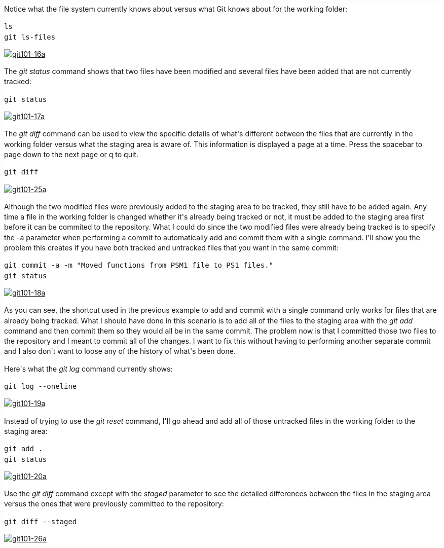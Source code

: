 Notice what the file system currently knows about versus what Git knows about for the working folder:
<pre class="lang:sh decode:true">ls
git ls-files</pre>
<a href="http://mikefrobbins.com/wp-content/uploads/2016/01/git101-16a.jpg" rel="attachment wp-att-13064"><img class="alignnone size-full wp-image-13064" src="http://mikefrobbins.com/wp-content/uploads/2016/01/git101-16a.jpg" alt="git101-16a" width="821" height="302" /></a>

The <em>git status</em> command shows that two files have been modified and several files have been added that are not currently tracked:
<pre class="lang:sh decode:true">git status</pre>
<a href="http://mikefrobbins.com/wp-content/uploads/2016/01/git101-17a.jpg" rel="attachment wp-att-13065"><img class="alignnone size-full wp-image-13065" src="http://mikefrobbins.com/wp-content/uploads/2016/01/git101-17a.jpg" alt="git101-17a" width="821" height="500" /></a>

The <em>git diff</em> command can be used to view the specific details of what's different between the files that are currently in the working folder versus what the staging area is aware of. This information is displayed a page at a time. Press the spacebar to page down to the next page or q to quit.
<pre class="lang:sh decode:true">git diff</pre>
<a href="http://mikefrobbins.com/wp-content/uploads/2016/01/git101-25a.jpg" rel="attachment wp-att-13126"><img class="alignnone size-full wp-image-13126" src="http://mikefrobbins.com/wp-content/uploads/2016/01/git101-25a.jpg" alt="git101-25a" width="821" height="271" /></a>

Although the two modified files were previously added to the staging area to be tracked, they still have to be added again. Any time a file in the working folder is changed whether it's already being tracked or not, it must be added to the staging area first before it can be commited to the repository. What I could do since the two modified files were already being tracked is to specify the -a parameter when performing a commit to automatically add and commit them with a single command. I'll show you the problem this creates if you have both tracked and untracked files that you want in the same commit:
<pre class="lang:sh decode:true">git commit -a -m "Moved functions from PSM1 file to PS1 files."
git status</pre>
<a href="http://mikefrobbins.com/wp-content/uploads/2016/01/git101-18a.jpg" rel="attachment wp-att-13066"><img class="alignnone size-full wp-image-13066" src="http://mikefrobbins.com/wp-content/uploads/2016/01/git101-18a.jpg" alt="git101-18a" width="821" height="483" /></a>

As you can see, the shortcut used in the previous example to add and commit with a single command only works for files that are already being tracked. What I should have done in this scenario is to add all of the files to the staging area with the <em>git add</em> command and then commit them so they would all be in the same commit. The problem now is that I committed those two files to the repository and I meant to commit all of the changes. I want to fix this without having to performing another separate commit and I also don't want to loose any of the history of what's been done.

Here's what the <em>git log</em> command currently shows:
<pre class="lang:sh decode:true">git log --oneline</pre>
<a href="http://mikefrobbins.com/wp-content/uploads/2016/01/git101-19a.jpg" rel="attachment wp-att-13071"><img class="alignnone size-full wp-image-13071" src="http://mikefrobbins.com/wp-content/uploads/2016/01/git101-19a.jpg" alt="git101-19a" width="821" height="161" /></a>

Instead of trying to use the <em>git reset</em> command, I'll go ahead and add all of those untracked files in the working folder to the staging area:
<pre class="lang:sh decode:true">git add .
git status</pre>
<a href="http://mikefrobbins.com/wp-content/uploads/2016/01/git101-20a.jpg" rel="attachment wp-att-13072"><img class="alignnone size-full wp-image-13072" src="http://mikefrobbins.com/wp-content/uploads/2016/01/git101-20a.jpg" alt="git101-20a" width="821" height="415" /></a>

Use the <em>git diff</em> command except with the <em>staged</em> parameter to see the detailed differences between the files in the staging area versus the ones that were previously committed to the repository:
<pre class="lang:sh decode:true">git diff --staged</pre>
<a href="http://mikefrobbins.com/wp-content/uploads/2016/01/git101-26a.jpg" rel="attachment wp-att-13128"><img class="alignnone size-full wp-image-13128" src="http://mikefrobbins.com/wp-content/uploads/2016/01/git101-26a.jpg" alt="git101-26a" width="821" height="222" /></a>
